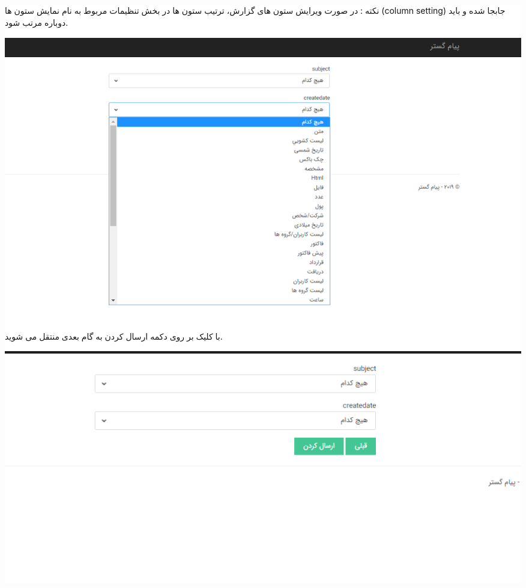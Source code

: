 نکته : در صورت ویرایش ستون های گزارش، ترتیب ستون ها در بخش تنظیمات مربوط به نام نمایش ستون ها (column setting) جابجا شده و باید دوباره مرتب شود.

![](report33.png)

با کلیک بر روی دکمه ارسال کردن به گام بعدی منتقل می شوید.

![](report35.png)
